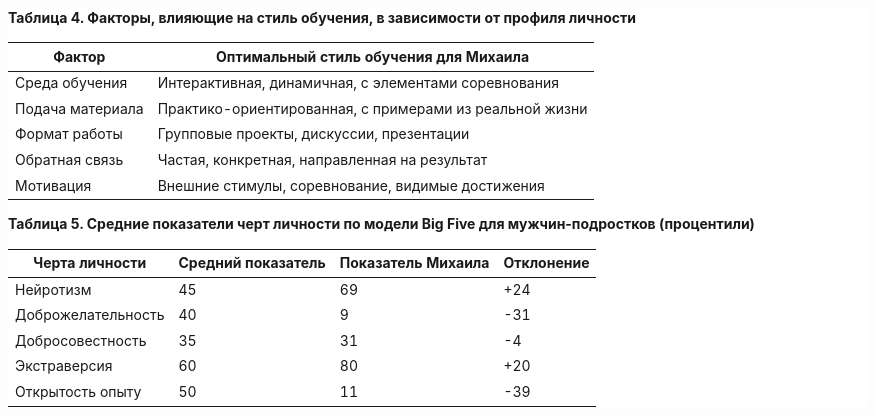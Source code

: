 **Таблица 4. Факторы, влияющие на стиль обучения, в зависимости от профиля личности**

| Фактор | Оптимальный стиль обучения для Михаила |
|--------|-----------------------------------------|
| Среда обучения | Интерактивная, динамичная, с элементами соревнования |
| Подача материала | Практико-ориентированная, с примерами из реальной жизни |
| Формат работы | Групповые проекты, дискуссии, презентации |
| Обратная связь | Частая, конкретная, направленная на результат |
| Мотивация | Внешние стимулы, соревнование, видимые достижения |

**Таблица 5. Средние показатели черт личности по модели Big Five для мужчин-подростков (процентили)**

| Черта личности | Средний показатель | Показатель Михаила | Отклонение |
|----------------|-------------------|-------------------|------------|
| Нейротизм | 45 | 69 | +24 |
| Доброжелательность | 40 | 9 | -31 |
| Добросовестность | 35 | 31 | -4 |
| Экстраверсия | 60 | 80 | +20 |
| Открытость опыту | 50 | 11 | -39 |
